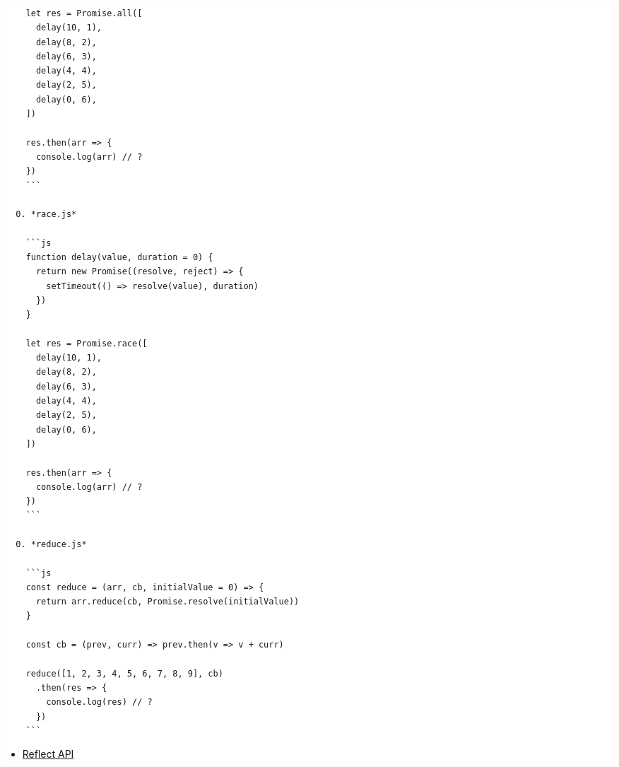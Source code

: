         let res = Promise.all([
          delay(10, 1),
          delay(8, 2),
          delay(6, 3),
          delay(4, 4),
          delay(2, 5),
          delay(0, 6),
        ])

        res.then(arr => {
          console.log(arr) // ?
        })
        ```

      0. *race.js*

        ```js
        function delay(value, duration = 0) {
          return new Promise((resolve, reject) => {
            setTimeout(() => resolve(value), duration)
          })
        }

        let res = Promise.race([
          delay(10, 1),
          delay(8, 2),
          delay(6, 3),
          delay(4, 4),
          delay(2, 5),
          delay(0, 6),
        ])

        res.then(arr => {
          console.log(arr) // ?
        })
        ```

      0. *reduce.js*

        ```js
        const reduce = (arr, cb, initialValue = 0) => {
          return arr.reduce(cb, Promise.resolve(initialValue))
        }

        const cb = (prev, curr) => prev.then(v => v + curr)

        reduce([1, 2, 3, 4, 5, 6, 7, 8, 9], cb)
          .then(res => {
            console.log(res) // ?
          })
        ```



  * [Reflect API](https://developer.mozilla.org/en-US/docs/Web/JavaScript/Reference/Global_Objects/Reflect)


[ES5]: https://developer.mozilla.org/en-US/docs/Web/JavaScript/New_in_JavaScript/ECMAScript_5_support_in_Mozilla
[ES6]: https://developer.mozilla.org/en-US/docs/Web/JavaScript/New_in_JavaScript/ECMAScript_6_support_in_Mozilla
[ES7 和 ES8]: https://developer.mozilla.org/en-US/docs/Web/JavaScript/New_in_JavaScript/ECMAScript_Next_support_in_Mozilla
[ES7]: http://www.ecma-international.org/ecma-262/7.0/index.html